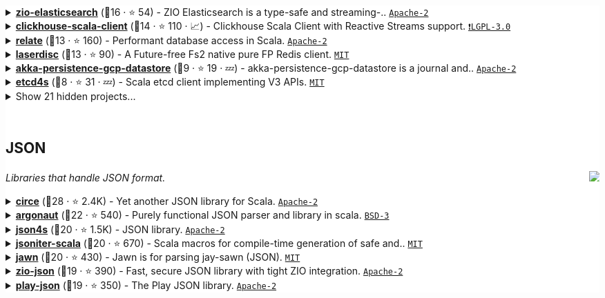 <details><summary><b><a href="https://github.com/lambdaworks/zio-elasticsearch">zio-elasticsearch</a></b> (🥈16 ·  ⭐ 54) - ZIO Elasticsearch is a type-safe and streaming-.. <code><a href="http://bit.ly/3nYMfla">Apache-2</a></code> <code><img src="https://zio.dev/img/navbar_brand.png" style="display:inline;" width="13" height="13"></code> <code><img src="https://scalac.io/wp-content/uploads/2021/02/image-125-1.svg" style="display:inline;" width="13" height="13"></code></summary></details>
<details><summary><b><a href="https://github.com/crobox/clickhouse-scala-client">clickhouse-scala-client</a></b> (🥉14 ·  ⭐ 110 · 📈) - Clickhouse Scala Client with Reactive Streams support. <code><a href="http://bit.ly/37RvQcA">❗️LGPL-3.0</a></code></summary></details>
<details><summary><b><a href="https://github.com/lucidsoftware/relate">relate</a></b> (🥉13 ·  ⭐ 160) - Performant database access in Scala. <code><a href="http://bit.ly/3nYMfla">Apache-2</a></code></summary></details>
<details><summary><b><a href="https://github.com/laserdisc-io/laserdisc">laserdisc</a></b> (🥉13 ·  ⭐ 90) - A Future-free Fs2 native pure FP Redis client. <code><a href="http://bit.ly/34MBwT8">MIT</a></code> <code><img src="https://www.scala-js.org/assets/img/scala-js-logo.svg" style="display:inline;" width="13" height="13"></code></summary></details>
<details><summary><b><a href="https://github.com/innFactory/akka-persistence-gcp-datastore">akka-persistence-gcp-datastore</a></b> (🥉9 ·  ⭐ 19 · 💤) - akka-persistence-gcp-datastore is a journal and.. <code><a href="http://bit.ly/3nYMfla">Apache-2</a></code></summary></details>
<details><summary><b><a href="https://github.com/mingchuno/etcd4s">etcd4s</a></b> (🥉8 ·  ⭐ 31 · 💤) - Scala etcd client implementing V3 APIs. <code><a href="http://bit.ly/34MBwT8">MIT</a></code></summary></details>
<details><summary>Show 21 hidden projects...</summary></details>
<br>

## JSON

<a href="#contents"><img align="right" width="15" height="15" src="https://git.io/JtehR" alt="Back to top"></a>

_Libraries that handle JSON format._

<details><summary><b><a href="https://github.com/circe/circe">circe</a></b> (🥇28 ·  ⭐ 2.4K) - Yet another JSON library for Scala. <code><a href="http://bit.ly/3nYMfla">Apache-2</a></code> <code><img src="https://scalac.io/wp-content/uploads/2021/02/image-125-1.svg" style="display:inline;" width="13" height="13"></code> <code><img src="https://www.scala-js.org/assets/img/scala-js-logo.svg" style="display:inline;" width="13" height="13"></code></summary></details>
<details><summary><b><a href="https://github.com/argonaut-io/argonaut">argonaut</a></b> (🥇22 ·  ⭐ 540) - Purely functional JSON parser and library in scala. <code><a href="http://bit.ly/3aKzpTv">BSD-3</a></code> <code><img src="https://scalac.io/wp-content/uploads/2021/02/image-125-1.svg" style="display:inline;" width="13" height="13"></code> <code><img src="https://www.scala-js.org/assets/img/scala-js-logo.svg" style="display:inline;" width="13" height="13"></code></summary></details>
<details><summary><b><a href="https://github.com/json4s/json4s">json4s</a></b> (🥈20 ·  ⭐ 1.5K) - JSON library. <code><a href="http://bit.ly/3nYMfla">Apache-2</a></code> <code><img src="https://scalac.io/wp-content/uploads/2021/02/image-125-1.svg" style="display:inline;" width="13" height="13"></code> <code><img src="https://www.scala-js.org/assets/img/scala-js-logo.svg" style="display:inline;" width="13" height="13"></code></summary></details>
<details><summary><b><a href="https://github.com/plokhotnyuk/jsoniter-scala">jsoniter-scala</a></b> (🥈20 ·  ⭐ 670) - Scala macros for compile-time generation of safe and.. <code><a href="http://bit.ly/34MBwT8">MIT</a></code> <code><img src="https://scalac.io/wp-content/uploads/2021/02/image-125-1.svg" style="display:inline;" width="13" height="13"></code> <code><img src="https://www.scala-js.org/assets/img/scala-js-logo.svg" style="display:inline;" width="13" height="13"></code></summary></details>
<details><summary><b><a href="https://github.com/typelevel/jawn">jawn</a></b> (🥈20 ·  ⭐ 430) - Jawn is for parsing jay-sawn (JSON). <code><a href="http://bit.ly/34MBwT8">MIT</a></code> <code><img src="https://scalac.io/wp-content/uploads/2021/02/image-125-1.svg" style="display:inline;" width="13" height="13"></code> <code><img src="https://www.scala-js.org/assets/img/scala-js-logo.svg" style="display:inline;" width="13" height="13"></code></summary></details>
<details><summary><b><a href="https://github.com/zio/zio-json">zio-json</a></b> (🥈19 ·  ⭐ 390) - Fast, secure JSON library with tight ZIO integration. <code><a href="http://bit.ly/3nYMfla">Apache-2</a></code> <code><img src="https://zio.dev/img/navbar_brand.png" style="display:inline;" width="13" height="13"></code> <code><img src="https://scalac.io/wp-content/uploads/2021/02/image-125-1.svg" style="display:inline;" width="13" height="13"></code> <code><img src="https://www.scala-js.org/assets/img/scala-js-logo.svg" style="display:inline;" width="13" height="13"></code></summary></details>
<details><summary><b><a href="https://github.com/playframework/play-json">play-json</a></b> (🥈19 ·  ⭐ 350) - The Play JSON library. <code><a href="http://bit.ly/3nYMfla">Apache-2</a></code> <code><img src="https://scalac.io/wp-content/uploads/2021/02/image-125-1.svg" style="display:inline;" width="13" height="13"></code> <code><img src="https://www.scala-js.org/assets/img/scala-js-logo.svg" style="display:inline;" width="13" height="13"></code> <code><img src="https://www.playframework.com/assets/images/logos/1d627942f0b2f115f8638936a212244a-play_icon_full_color.png" style="display:inline;" width="13" height="13"></code></summary></details>